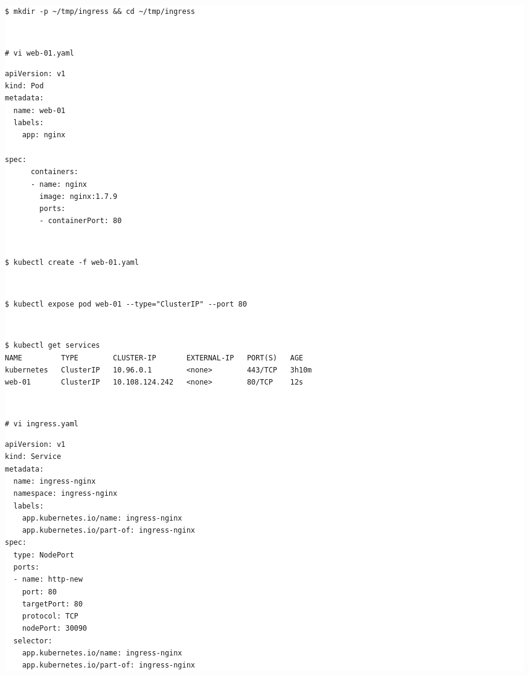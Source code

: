     $ mkdir -p ~/tmp/ingress && cd ~/tmp/ingress

<br/>

    # vi web-01.yaml

```
apiVersion: v1
kind: Pod
metadata:
  name: web-01
  labels:
    app: nginx

spec:
      containers:
      - name: nginx
        image: nginx:1.7.9
        ports:
        - containerPort: 80
```

<br/>

    $ kubectl create -f web-01.yaml

<br/>

    $ kubectl expose pod web-01 --type="ClusterIP" --port 80

<br/>

    $ kubectl get services
    NAME         TYPE        CLUSTER-IP       EXTERNAL-IP   PORT(S)   AGE
    kubernetes   ClusterIP   10.96.0.1        <none>        443/TCP   3h10m
    web-01       ClusterIP   10.108.124.242   <none>        80/TCP    12s

<br/>

    # vi ingress.yaml

```
apiVersion: v1
kind: Service
metadata:
  name: ingress-nginx
  namespace: ingress-nginx
  labels:
    app.kubernetes.io/name: ingress-nginx
    app.kubernetes.io/part-of: ingress-nginx
spec:
  type: NodePort
  ports:
  - name: http-new
    port: 80
    targetPort: 80
    protocol: TCP
    nodePort: 30090
  selector:
    app.kubernetes.io/name: ingress-nginx
    app.kubernetes.io/part-of: ingress-nginx
```
